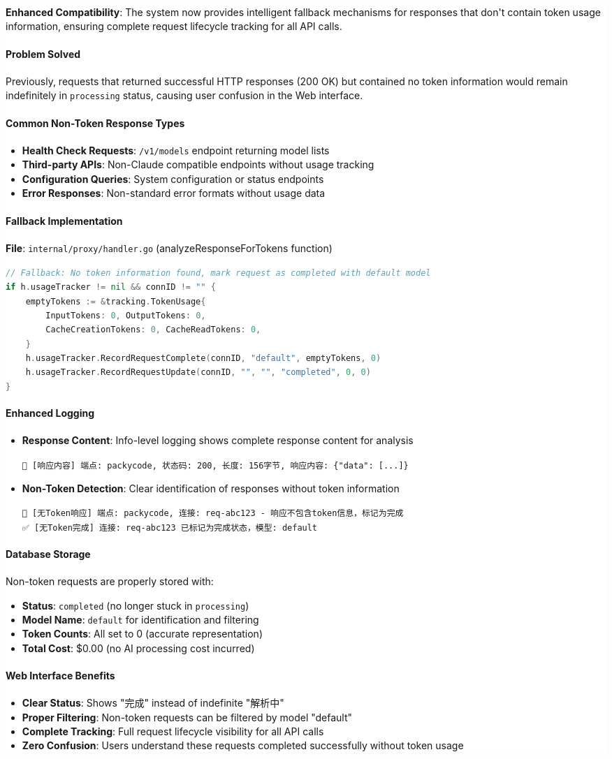 **Enhanced Compatibility**: The system now provides intelligent fallback mechanisms for responses that don't contain token usage information, ensuring complete request lifecycle tracking for all API calls.

#### **Problem Solved**
Previously, requests that returned successful HTTP responses (200 OK) but contained no token information would remain indefinitely in `processing` status, causing user confusion in the Web interface.

#### **Common Non-Token Response Types**
- **Health Check Requests**: `/v1/models` endpoint returning model lists
- **Third-party APIs**: Non-Claude compatible endpoints without usage tracking
- **Configuration Queries**: System configuration or status endpoints  
- **Error Responses**: Non-standard error formats without usage data

#### **Fallback Implementation** 
**File**: `internal/proxy/handler.go` (analyzeResponseForTokens function)

```go
// Fallback: No token information found, mark request as completed with default model
if h.usageTracker != nil && connID != "" {
    emptyTokens := &tracking.TokenUsage{
        InputTokens: 0, OutputTokens: 0, 
        CacheCreationTokens: 0, CacheReadTokens: 0,
    }
    h.usageTracker.RecordRequestComplete(connID, "default", emptyTokens, 0)
    h.usageTracker.RecordRequestUpdate(connID, "", "", "completed", 0, 0)
}
```

#### **Enhanced Logging**
- **Response Content**: Info-level logging shows complete response content for analysis
  ```
  📄 [响应内容] 端点: packycode, 状态码: 200, 长度: 156字节, 响应内容: {"data": [...]}
  ```
- **Non-Token Detection**: Clear identification of responses without token information
  ```  
  🎯 [无Token响应] 端点: packycode, 连接: req-abc123 - 响应不包含token信息，标记为完成
  ✅ [无Token完成] 连接: req-abc123 已标记为完成状态，模型: default
  ```

#### **Database Storage**
Non-token requests are properly stored with:
- **Status**: `completed` (no longer stuck in `processing`)
- **Model Name**: `default` for identification and filtering
- **Token Counts**: All set to 0 (accurate representation)
- **Total Cost**: $0.00 (no AI processing cost incurred)

#### **Web Interface Benefits**
- **Clear Status**: Shows "完成" instead of indefinite "解析中" 
- **Proper Filtering**: Non-token requests can be filtered by model "default"
- **Complete Tracking**: Full request lifecycle visibility for all API calls
- **Zero Confusion**: Users understand these requests completed successfully without token usage
